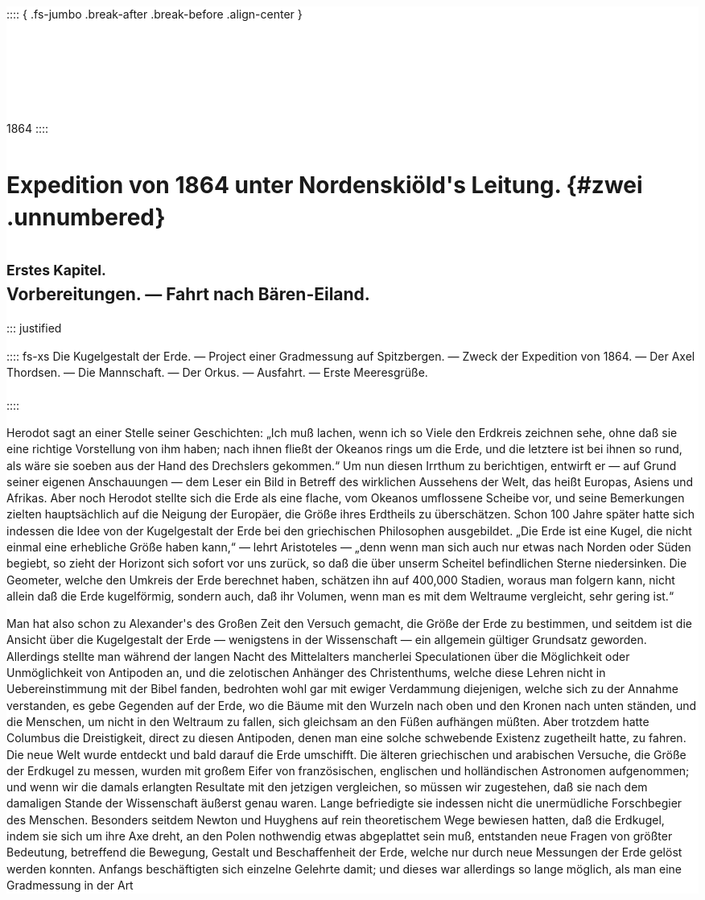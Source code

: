 :::: { .fs-jumbo .break-after .break-before .align-center }
<br /><br /><br /><br /><br /><br /><br />
1864
::::

# Expedition von 1864 unter Nordenskiöld's Leitung. {#zwei .unnumbered}

## <small>Erstes Kapitel.</small><br /> Vorbereitungen. — Fahrt nach Bären-Eiland.

::: justified

:::: fs-xs
Die Kugelgestalt der Erde. — Project einer Gradmessung auf Spitzbergen. — Zweck
der Expedition von 1864. — Der Axel Thordsen. — Die Mannschaft. — Der Orkus. —
Ausfahrt. — Erste Meeresgrüße.
<br /><br />
::::

Herodot sagt an einer Stelle seiner Geschichten: „Ich muß lachen, wenn ich so
Viele den Erdkreis zeichnen sehe, ohne daß sie eine richtige Vorstellung von ihm
haben; nach ihnen fließt der Okeanos rings um die Erde, und die letztere ist bei
ihnen so rund, als wäre sie soeben aus der Hand des Drechslers gekommen.“ Um nun
diesen Irrthum zu berichtigen, entwirft er — auf Grund seiner eigenen
Anschauungen — dem Leser ein Bild in Betreff des wirklichen Aussehens der Welt,
das heißt Europas, Asiens und Afrikas. Aber noch Herodot stellte sich die Erde
als eine flache, vom Okeanos umflossene Scheibe vor, und seine Bemerkungen
zielten hauptsächlich auf die Neigung der Europäer, die Größe ihres Erdtheils zu
überschätzen. Schon 100 Jahre später hatte sich indessen die Idee von der
Kugelgestalt der Erde bei den griechischen Philosophen ausgebildet. „Die Erde
ist eine Kugel, die nicht einmal eine erhebliche Größe haben kann,“ — lehrt
Aristoteles — „denn wenn man sich auch nur etwas nach Norden oder Süden begiebt,
so zieht der Horizont sich sofort vor uns zurück, so daß die über unserm
Scheitel befindlichen Sterne niedersinken. Die Geometer, welche den Umkreis der
Erde berechnet haben, schätzen ihn auf 400,000 Stadien, woraus man folgern kann,
nicht allein daß die Erde kugelförmig, sondern auch, daß ihr Volumen, wenn man
es mit dem Weltraume vergleicht, sehr gering ist.“

Man hat also schon zu Alexander's des Großen Zeit den Versuch gemacht, die Größe
der Erde zu bestimmen, und seitdem ist die Ansicht über die Kugelgestalt der
Erde — wenigstens in der Wissenschaft — ein allgemein gültiger Grundsatz
geworden. Allerdings stellte man während der langen Nacht des Mittelalters
mancherlei Speculationen über die Möglichkeit oder Unmöglichkeit von Antipoden
an, und die zelotischen Anhänger des Christenthums, welche diese Lehren nicht in
Uebereinstimmung mit der Bibel fanden, bedrohten wohl gar mit ewiger Verdammung
diejenigen, welche sich zu der Annahme verstanden, es gebe Gegenden auf der
Erde, wo die Bäume mit den Wurzeln nach oben und den Kronen nach unten ständen,
und die Menschen, um nicht in den Weltraum zu fallen, sich gleichsam an den
Füßen aufhängen müßten. Aber trotzdem hatte Columbus die Dreistigkeit, direct zu
diesen Antipoden, denen man eine solche schwebende Existenz zugetheilt hatte, zu
fahren. Die neue Welt wurde entdeckt und bald darauf die Erde umschifft. Die
älteren griechischen und arabischen Versuche, die Größe der Erdkugel zu messen,
wurden mit großem Eifer von französischen, englischen und holländischen
Astronomen aufgenommen; und wenn wir die damals erlangten Resultate mit den
jetzigen vergleichen, so müssen wir zugestehen, daß sie nach dem damaligen
Stande der Wissenschaft äußerst genau waren. Lange befriedigte sie indessen
nicht die unermüdliche Forschbegier des Menschen. Besonders seitdem Newton und
Huyghens auf rein theoretischem Wege bewiesen hatten, daß die Erdkugel, indem
sie sich um ihre Axe dreht, an den Polen nothwendig etwas abgeplattet sein muß,
entstanden neue Fragen von größter Bedeutung, betreffend die Bewegung, Gestalt
und Beschaffenheit der Erde, welche nur durch neue Messungen der Erde gelöst
werden konnten. Anfangs beschäftigten sich einzelne Gelehrte damit; und dieses
war allerdings so lange möglich, als man eine Gradmessung in der Art